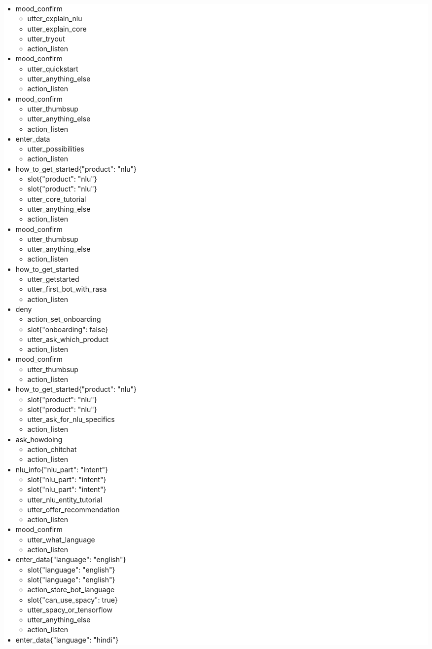 * mood_confirm
    - utter_explain_nlu   <!-- predicted: fail -->
    - utter_explain_core   <!-- predicted: fail -->
    - utter_tryout   <!-- predicted: fail -->
    - action_listen   <!-- predicted: success -->
* mood_confirm
    - utter_quickstart   <!-- predicted: success -->
    - utter_anything_else   <!-- predicted: success -->
    - action_listen   <!-- predicted: success -->
* mood_confirm
    - utter_thumbsup   <!-- predicted: success -->
    - utter_anything_else   <!-- predicted: success -->
    - action_listen   <!-- predicted: success -->
* enter_data
    - utter_possibilities   <!-- predicted: success -->
    - action_listen   <!-- predicted: success -->
* how_to_get_started{"product": "nlu"}
    - slot{"product": "nlu"}
    - slot{"product": "nlu"}
    - utter_core_tutorial   <!-- predicted: success -->
    - utter_anything_else   <!-- predicted: fail -->
    - action_listen   <!-- predicted: fail -->
* mood_confirm
    - utter_thumbsup   <!-- predicted: fail -->
    - utter_anything_else   <!-- predicted: fail -->
    - action_listen   <!-- predicted: fail -->
* how_to_get_started
    - utter_getstarted   <!-- predicted: fail -->
    - utter_first_bot_with_rasa   <!-- predicted: fail -->
    - action_listen   <!-- predicted: fail -->
* deny
    - action_set_onboarding   <!-- predicted: fail -->
    - slot{"onboarding": false}
    - utter_ask_which_product   <!-- predicted: fail -->
    - action_listen   <!-- predicted: fail -->
* mood_confirm
    - utter_thumbsup   <!-- predicted: success -->
    - action_listen   <!-- predicted: success -->
* how_to_get_started{"product": "nlu"}
    - slot{"product": "nlu"}
    - slot{"product": "nlu"}
    - utter_ask_for_nlu_specifics   <!-- predicted: success -->
    - action_listen   <!-- predicted: success -->
* ask_howdoing
    - action_chitchat   <!-- predicted: success -->
    - action_listen   <!-- predicted: success -->
* nlu_info{"nlu_part": "intent"}
    - slot{"nlu_part": "intent"}
    - slot{"nlu_part": "intent"}
    - utter_nlu_entity_tutorial   <!-- predicted: success -->
    - utter_offer_recommendation   <!-- predicted: success -->
    - action_listen   <!-- predicted: success -->
* mood_confirm
    - utter_what_language   <!-- predicted: success -->
    - action_listen   <!-- predicted: success -->
* enter_data{"language": "english"}
    - slot{"language": "english"}
    - slot{"language": "english"}
    - action_store_bot_language   <!-- predicted: success -->
    - slot{"can_use_spacy": true}
    - utter_spacy_or_tensorflow   <!-- predicted: success -->
    - utter_anything_else   <!-- predicted: success -->
    - action_listen   <!-- predicted: success -->
* enter_data{"language": "hindi"}